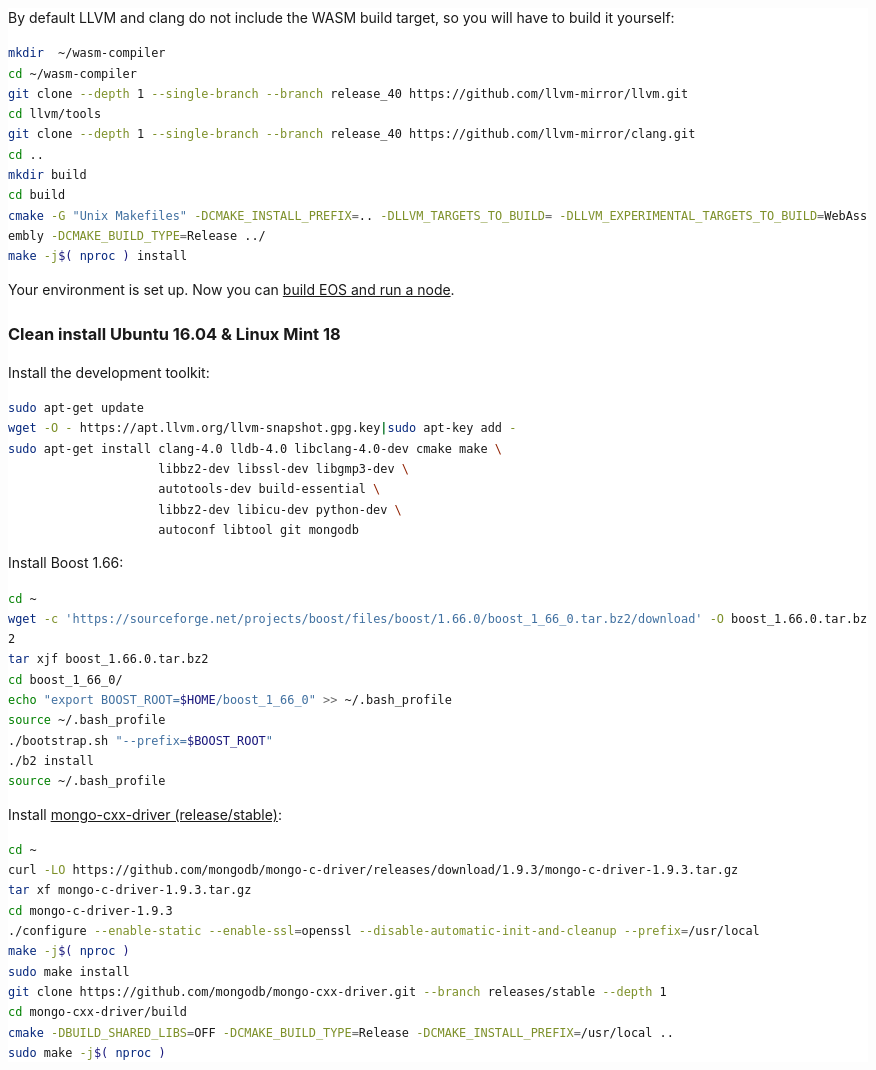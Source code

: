By default LLVM and clang do not include the WASM build target, so you will have to build it yourself:

```bash
mkdir  ~/wasm-compiler
cd ~/wasm-compiler
git clone --depth 1 --single-branch --branch release_40 https://github.com/llvm-mirror/llvm.git
cd llvm/tools
git clone --depth 1 --single-branch --branch release_40 https://github.com/llvm-mirror/clang.git
cd ..
mkdir build
cd build
cmake -G "Unix Makefiles" -DCMAKE_INSTALL_PREFIX=.. -DLLVM_TARGETS_TO_BUILD= -DLLVM_EXPERIMENTAL_TARGETS_TO_BUILD=WebAssembly -DCMAKE_BUILD_TYPE=Release ../
make -j$( nproc ) install
```

Your environment is set up. Now you can <a href="#runanode">build EOS and run a node</a>.

### Clean install Ubuntu 16.04 & Linux Mint 18

Install the development toolkit:

```bash
sudo apt-get update
wget -O - https://apt.llvm.org/llvm-snapshot.gpg.key|sudo apt-key add -
sudo apt-get install clang-4.0 lldb-4.0 libclang-4.0-dev cmake make \
                     libbz2-dev libssl-dev libgmp3-dev \
                     autotools-dev build-essential \
                     libbz2-dev libicu-dev python-dev \
                     autoconf libtool git mongodb
```

Install Boost 1.66:

```bash
cd ~
wget -c 'https://sourceforge.net/projects/boost/files/boost/1.66.0/boost_1_66_0.tar.bz2/download' -O boost_1.66.0.tar.bz2
tar xjf boost_1.66.0.tar.bz2
cd boost_1_66_0/
echo "export BOOST_ROOT=$HOME/boost_1_66_0" >> ~/.bash_profile
source ~/.bash_profile
./bootstrap.sh "--prefix=$BOOST_ROOT"
./b2 install
source ~/.bash_profile
```

Install [mongo-cxx-driver (release/stable)](https://github.com/mongodb/mongo-cxx-driver):

```bash
cd ~
curl -LO https://github.com/mongodb/mongo-c-driver/releases/download/1.9.3/mongo-c-driver-1.9.3.tar.gz
tar xf mongo-c-driver-1.9.3.tar.gz
cd mongo-c-driver-1.9.3
./configure --enable-static --enable-ssl=openssl --disable-automatic-init-and-cleanup --prefix=/usr/local
make -j$( nproc )
sudo make install
git clone https://github.com/mongodb/mongo-cxx-driver.git --branch releases/stable --depth 1
cd mongo-cxx-driver/build
cmake -DBUILD_SHARED_LIBS=OFF -DCMAKE_BUILD_TYPE=Release -DCMAKE_INSTALL_PREFIX=/usr/local ..
sudo make -j$( nproc )
```
